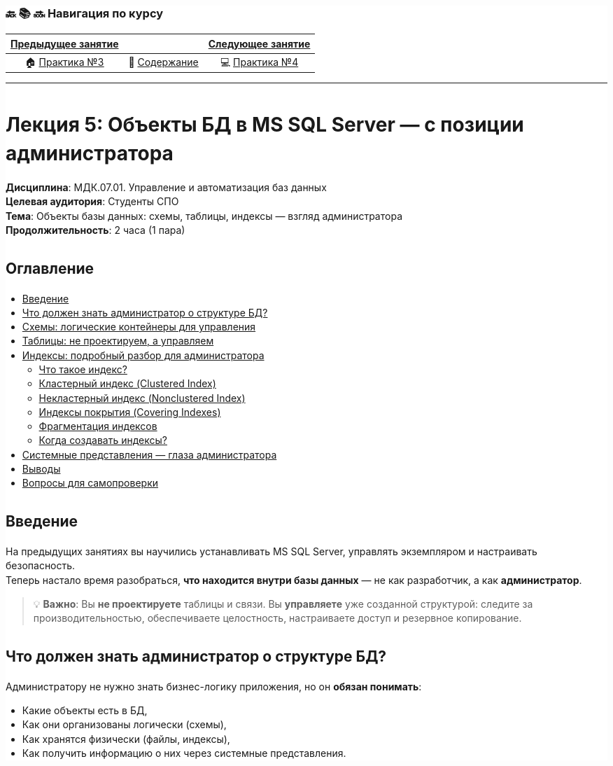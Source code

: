 ### 🔙 📚 🔜 Навигация по курсу

| [Предыдущее занятие](../LESSONS/PR3.MD) | &nbsp; | [Следующее занятие](../LESSONS/PR4.MD) |
|:--------------------------------------:|:------:|:-------------------------------------:|
| 🏠 [Практика №3](../LESSONS/PR3.MD) | 📖 [Содержание](../README.MD) | 💻 [Практика №4](../LESSONS/PR4.MD) |

---

# Лекция 5: Объекты БД в MS SQL Server — с позиции администратора

**Дисциплина**: МДК.07.01. Управление и автоматизация баз данных  
**Целевая аудитория**: Студенты СПО  
**Тема**: Объекты базы данных: схемы, таблицы, индексы — взгляд администратора  
**Продолжительность**: 2 часа (1 пара)

## Оглавление
- [Введение](#введение)
- [Что должен знать администратор о структуре БД?](#что-должен-знать-администратор-о-структуре-бд)
- [Схемы: логические контейнеры для управления](#схемы-логические-контейнеры-для-управления)
- [Таблицы: не проектируем, а управляем](#таблицы-не-проектируем-а-управляем)
- [Индексы: подробный разбор для администратора](#индексы-подробный-разбор-для-администратора)
  - [Что такое индекс?](#что-такое-индекс)
  - [Кластерный индекс (Clustered Index)](#кластерный-индекс-clustered-index)
  - [Некластерный индекс (Nonclustered Index)](#некластерный-индекс-nonclustered-index)
  - [Индексы покрытия (Covering Indexes)](#индексы-покрытия-covering-indexes)
  - [Фрагментация индексов](#фрагментация-индексов)
  - [Когда создавать индексы?](#когда-создавать-индексы)
- [Системные представления — глаза администратора](#системные-представления-—-глаза-администратора)
- [Выводы](#выводы)
- [Вопросы для самопроверки](#вопросы-для-самопроверки)

## Введение

На предыдущих занятиях вы научились устанавливать MS SQL Server, управлять экземпляром и настраивать безопасность.  
Теперь настало время разобраться, **что находится внутри базы данных** — не как разработчик, а как **администратор**.

> 💡 **Важно**: Вы **не проектируете** таблицы и связи. Вы **управляете** уже созданной структурой: следите за производительностью, обеспечиваете целостность, настраиваете доступ и резервное копирование.

## Что должен знать администратор о структуре БД?

Администратору не нужно знать бизнес-логику приложения, но он **обязан понимать**:
- Какие объекты есть в БД,
- Как они организованы логически (схемы),
- Как хранятся физически (файлы, индексы),
- Как получить информацию о них через системные представления.
